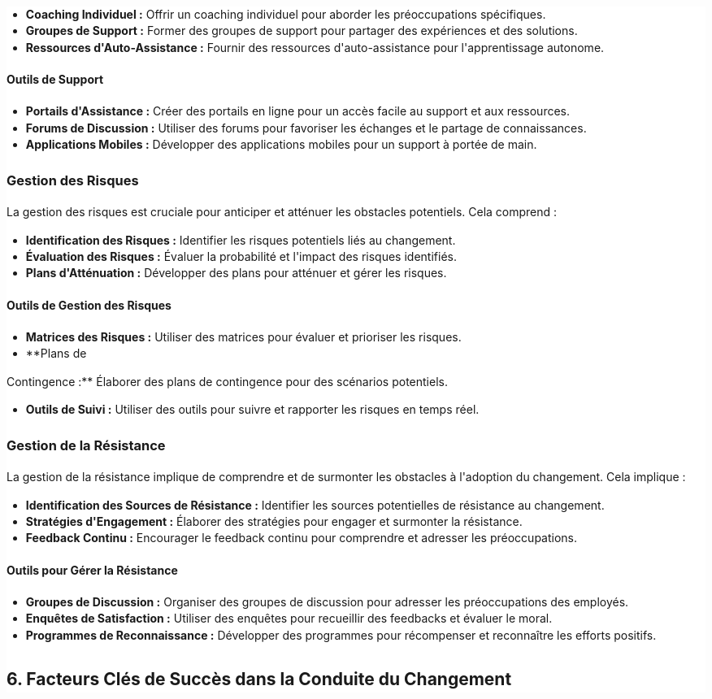 - **Coaching Individuel :** Offrir un coaching individuel pour aborder les préoccupations spécifiques.
- **Groupes de Support :** Former des groupes de support pour partager des expériences et des solutions.
- **Ressources d'Auto-Assistance :** Fournir des ressources d'auto-assistance pour l'apprentissage autonome.

#### Outils de Support

- **Portails d'Assistance :** Créer des portails en ligne pour un accès facile au support et aux ressources.
- **Forums de Discussion :** Utiliser des forums pour favoriser les échanges et le partage de connaissances.
- **Applications Mobiles :** Développer des applications mobiles pour un support à portée de main.

### Gestion des Risques

La gestion des risques est cruciale pour anticiper et atténuer les obstacles potentiels. Cela comprend :

- **Identification des Risques :** Identifier les risques potentiels liés au changement.
- **Évaluation des Risques :** Évaluer la probabilité et l'impact des risques identifiés.
- **Plans d'Atténuation :** Développer des plans pour atténuer et gérer les risques.

#### Outils de Gestion des Risques

- **Matrices des Risques :** Utiliser des matrices pour évaluer et prioriser les risques.
- **Plans de

 Contingence :** Élaborer des plans de contingence pour des scénarios potentiels.
- **Outils de Suivi :** Utiliser des outils pour suivre et rapporter les risques en temps réel.

### Gestion de la Résistance

La gestion de la résistance implique de comprendre et de surmonter les obstacles à l'adoption du changement. Cela implique :

- **Identification des Sources de Résistance :** Identifier les sources potentielles de résistance au changement.
- **Stratégies d'Engagement :** Élaborer des stratégies pour engager et surmonter la résistance.
- **Feedback Continu :** Encourager le feedback continu pour comprendre et adresser les préoccupations.

#### Outils pour Gérer la Résistance

- **Groupes de Discussion :** Organiser des groupes de discussion pour adresser les préoccupations des employés.
- **Enquêtes de Satisfaction :** Utiliser des enquêtes pour recueillir des feedbacks et évaluer le moral.
- **Programmes de Reconnaissance :** Développer des programmes pour récompenser et reconnaître les efforts positifs.

## 6. Facteurs Clés de Succès dans la Conduite du Changement
